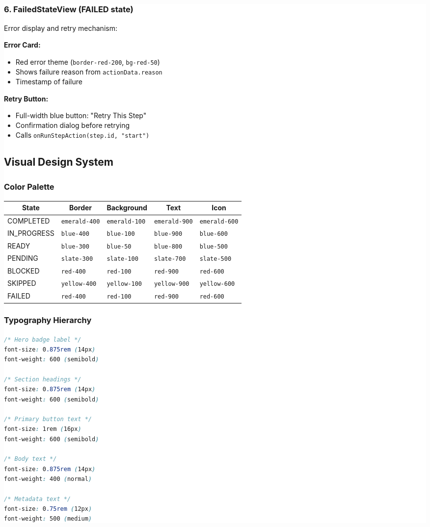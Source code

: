 ### 6. **FailedStateView** (FAILED state)

Error display and retry mechanism:

**Error Card:**
- Red error theme (`border-red-200`, `bg-red-50`)
- Shows failure reason from `actionData.reason`
- Timestamp of failure

**Retry Button:**
- Full-width blue button: "Retry This Step"
- Confirmation dialog before retrying
- Calls `onRunStepAction(step.id, "start")`

## Visual Design System

### Color Palette

| State          | Border         | Background      | Text            | Icon           |
|----------------|----------------|-----------------|-----------------|----------------|
| COMPLETED      | `emerald-400`  | `emerald-100`   | `emerald-900`   | `emerald-600`  |
| IN_PROGRESS    | `blue-400`     | `blue-100`      | `blue-900`      | `blue-600`     |
| READY          | `blue-300`     | `blue-50`       | `blue-800`      | `blue-500`     |
| PENDING        | `slate-300`    | `slate-100`     | `slate-700`     | `slate-500`    |
| BLOCKED        | `red-400`      | `red-100`       | `red-900`       | `red-600`      |
| SKIPPED        | `yellow-400`   | `yellow-100`    | `yellow-900`    | `yellow-600`   |
| FAILED         | `red-400`      | `red-100`       | `red-900`       | `red-600`      |

### Typography Hierarchy

```css
/* Hero badge label */
font-size: 0.875rem (14px)
font-weight: 600 (semibold)

/* Section headings */
font-size: 0.875rem (14px)
font-weight: 600 (semibold)

/* Primary button text */
font-size: 1rem (16px)
font-weight: 600 (semibold)

/* Body text */
font-size: 0.875rem (14px)
font-weight: 400 (normal)

/* Metadata text */
font-size: 0.75rem (12px)
font-weight: 500 (medium)
```
